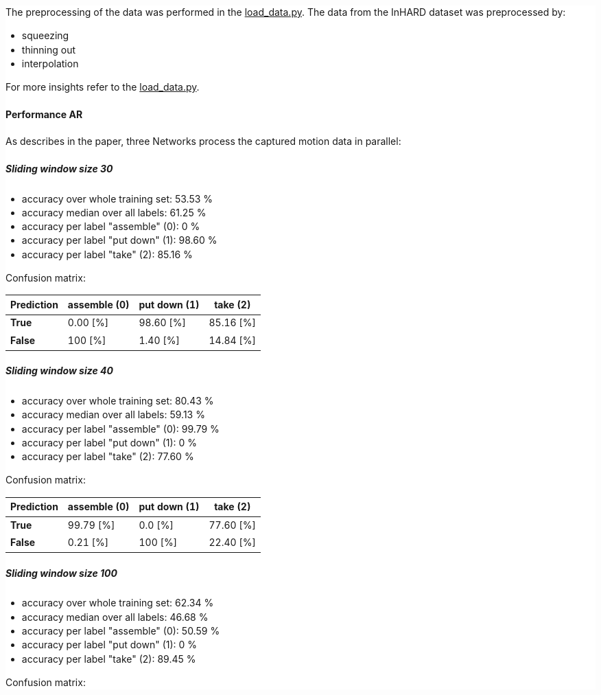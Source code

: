 The preprocessing of the data was performed in the [load_data.py](action_detection/SW_GCN/load_data.py). The data from the InHARD dataset was preprocessed by:

  - squeezing
  - thinning out
  - interpolation 
 
For more insights refer to the [load_data.py](action_detection/SW_GCN/load_data.py).





#### Performance AR
As describes in the paper, three Networks process the captured motion data in parallel:


##### Sliding window size 30
  - accuracy over whole training set: 53.53 %
  - accuracy median over all labels: 61.25 %
  - accuracy per label "assemble" (0): 0 %
  - accuracy per label "put down" (1): 98.60 %
  - accuracy per label "take" (2): 85.16 %
 

Confusion matrix:

Prediction | assemble (0) | put down (1) | take (2)
---------- | ------------ | ------------ | --------
**True** | 0.00 [%] | 98.60 [%] | 85.16 [%]
**False** | 100 [%] | 1.40 [%] | 14.84 [%]



##### Sliding window size 40
  - accuracy over whole training set: 80.43 %
  - accuracy median over all labels: 59.13 %
  - accuracy per label "assemble" (0): 99.79 %
  - accuracy per label "put down" (1): 0 %
  - accuracy per label "take" (2): 77.60 %


Confusion matrix:

Prediction | assemble (0) | put down (1) | take (2)
---------- | ------------ | ------------ | --------
**True** | 99.79 [%] | 0.0 [%] | 77.60 [%]
**False** | 0.21 [%] | 100 [%] | 22.40 [%]



##### Sliding window size 100
  - accuracy over whole training set: 62.34 %
  - accuracy median over all labels: 46.68 %
  - accuracy per label "assemble" (0): 50.59 %
  - accuracy per label "put down" (1): 0 %
  - accuracy per label "take" (2): 89.45 %


Confusion matrix:
